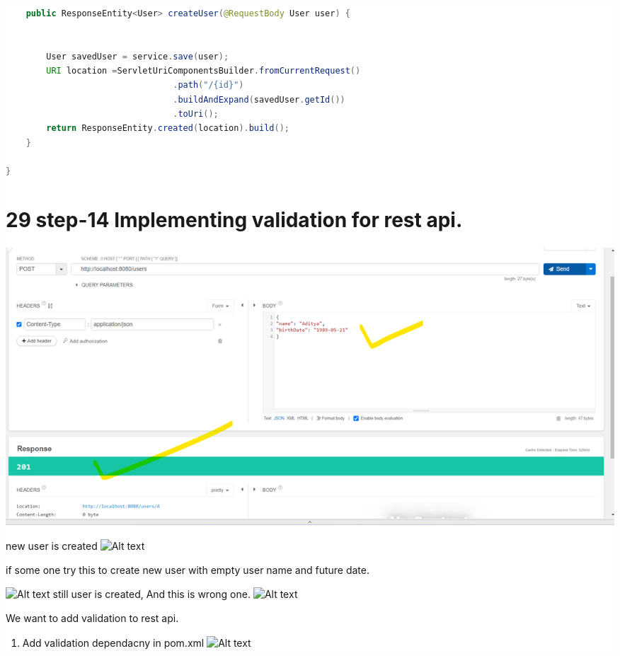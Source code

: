 ```java
	public ResponseEntity<User> createUser(@RequestBody User user) {
		
		
		User savedUser = service.save(user);		
		URI location =ServletUriComponentsBuilder.fromCurrentRequest()
								 .path("/{id}")
								 .buildAndExpand(savedUser.getId())
								 .toUri();
		return ResponseEntity.created(location).build();
	}

}

```
# 29 step-14 Implementing validation for rest api.
![Alt text](image-221.png)

new user is created
![Alt text](image-222.png)

if some one try this to create new user  with
empty user name and future date. 

![Alt text](image-223.png)
still user is  created, And this is wrong one.
![Alt text](image-224.png)

We want to add   validation to rest api.
1. Add validation dependacny in pom.xml
![Alt text](image-225.png)
